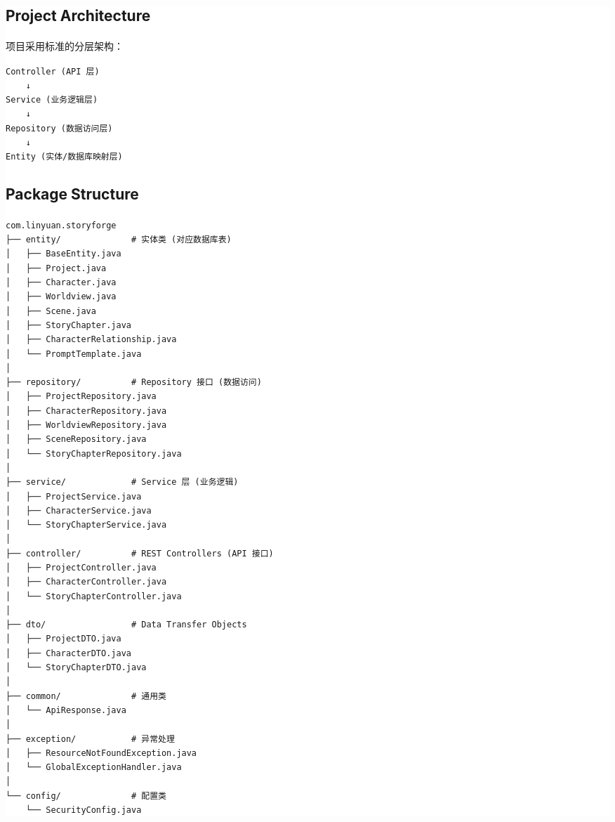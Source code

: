 
## Project Architecture

项目采用标准的分层架构：

```
Controller (API 层)
    ↓
Service (业务逻辑层)
    ↓
Repository (数据访问层)
    ↓
Entity (实体/数据库映射层)
```

## Package Structure

```
com.linyuan.storyforge
├── entity/              # 实体类 (对应数据库表)
│   ├── BaseEntity.java
│   ├── Project.java
│   ├── Character.java
│   ├── Worldview.java
│   ├── Scene.java
│   ├── StoryChapter.java
│   ├── CharacterRelationship.java
│   └── PromptTemplate.java
│
├── repository/          # Repository 接口 (数据访问)
│   ├── ProjectRepository.java
│   ├── CharacterRepository.java
│   ├── WorldviewRepository.java
│   ├── SceneRepository.java
│   └── StoryChapterRepository.java
│
├── service/             # Service 层 (业务逻辑)
│   ├── ProjectService.java
│   ├── CharacterService.java
│   └── StoryChapterService.java
│
├── controller/          # REST Controllers (API 接口)
│   ├── ProjectController.java
│   ├── CharacterController.java
│   └── StoryChapterController.java
│
├── dto/                 # Data Transfer Objects
│   ├── ProjectDTO.java
│   ├── CharacterDTO.java
│   └── StoryChapterDTO.java
│
├── common/              # 通用类
│   └── ApiResponse.java
│
├── exception/           # 异常处理
│   ├── ResourceNotFoundException.java
│   └── GlobalExceptionHandler.java
│
└── config/              # 配置类
    └── SecurityConfig.java
```
